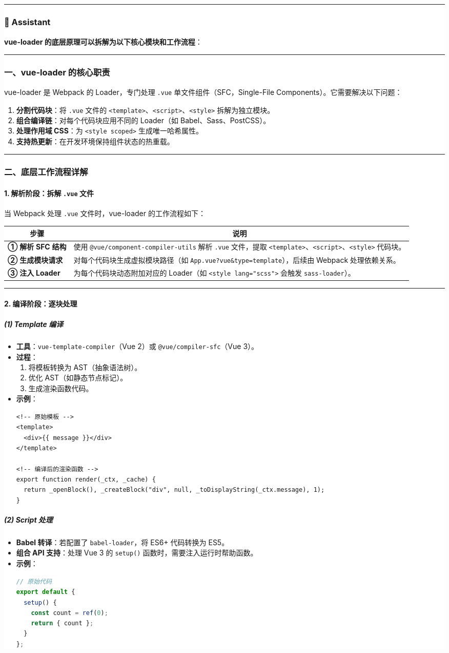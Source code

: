 
---
### 🤖 Assistant

**vue-loader 的底层原理可以拆解为以下核心模块和工作流程**：

---

### **一、vue-loader 的核心职责**
vue-loader 是 Webpack 的 Loader，专门处理 `.vue` 单文件组件（SFC，Single-File Components）。它需要解决以下问题：
1. **分割代码块**：将 `.vue` 文件的 `<template>`、`<script>`、`<style>` 拆解为独立模块。
2. **组合编译链**：对每个代码块应用不同的 Loader（如 Babel、Sass、PostCSS）。
3. **处理作用域 CSS**：为 `<style scoped>` 生成唯一哈希属性。
4. **支持热更新**：在开发环境保持组件状态的热重载。

---

### **二、底层工作流程详解**
#### **1. 解析阶段：拆解 `.vue` 文件**
当 Webpack 处理 `.vue` 文件时，vue-loader 的工作流程如下：

| **步骤**               | **说明**                                                                 |
|------------------------|-------------------------------------------------------------------------|
| **① 解析 SFC 结构**    | 使用 `@vue/component-compiler-utils` 解析 `.vue` 文件，提取 `<template>`、`<script>`、`<style>` 代码块。 |
| **② 生成模块请求**     | 对每个代码块生成虚拟模块路径（如 `App.vue?vue&type=template`），后续由 Webpack 处理依赖关系。 |
| **③ 注入 Loader**      | 为每个代码块动态附加对应的 Loader（如 `<style lang="scss">` 会触发 `sass-loader`）。 |

---

#### **2. 编译阶段：逐块处理**
##### **(1) Template 编译**
- **工具**：`vue-template-compiler`（Vue 2）或 `@vue/compiler-sfc`（Vue 3）。
- **过程**：
  1. 将模板转换为 AST（抽象语法树）。
  2. 优化 AST（如静态节点标记）。
  3. 生成渲染函数代码。
- **示例**：
  ```vue
  <!-- 原始模板 -->
  <template>
    <div>{{ message }}</div>
  </template>
  
  <!-- 编译后的渲染函数 -->
  export function render(_ctx, _cache) {
    return _openBlock(), _createBlock("div", null, _toDisplayString(_ctx.message), 1);
  }
  ```

##### **(2) Script 处理**
- **Babel 转译**：若配置了 `babel-loader`，将 ES6+ 代码转换为 ES5。
- **组合 API 支持**：处理 Vue 3 的 `setup()` 函数时，需要注入运行时帮助函数。
- **示例**：
  ```javascript
  // 原始代码
  export default {
    setup() {
      const count = ref(0);
      return { count };
    }
  };
  
  ```